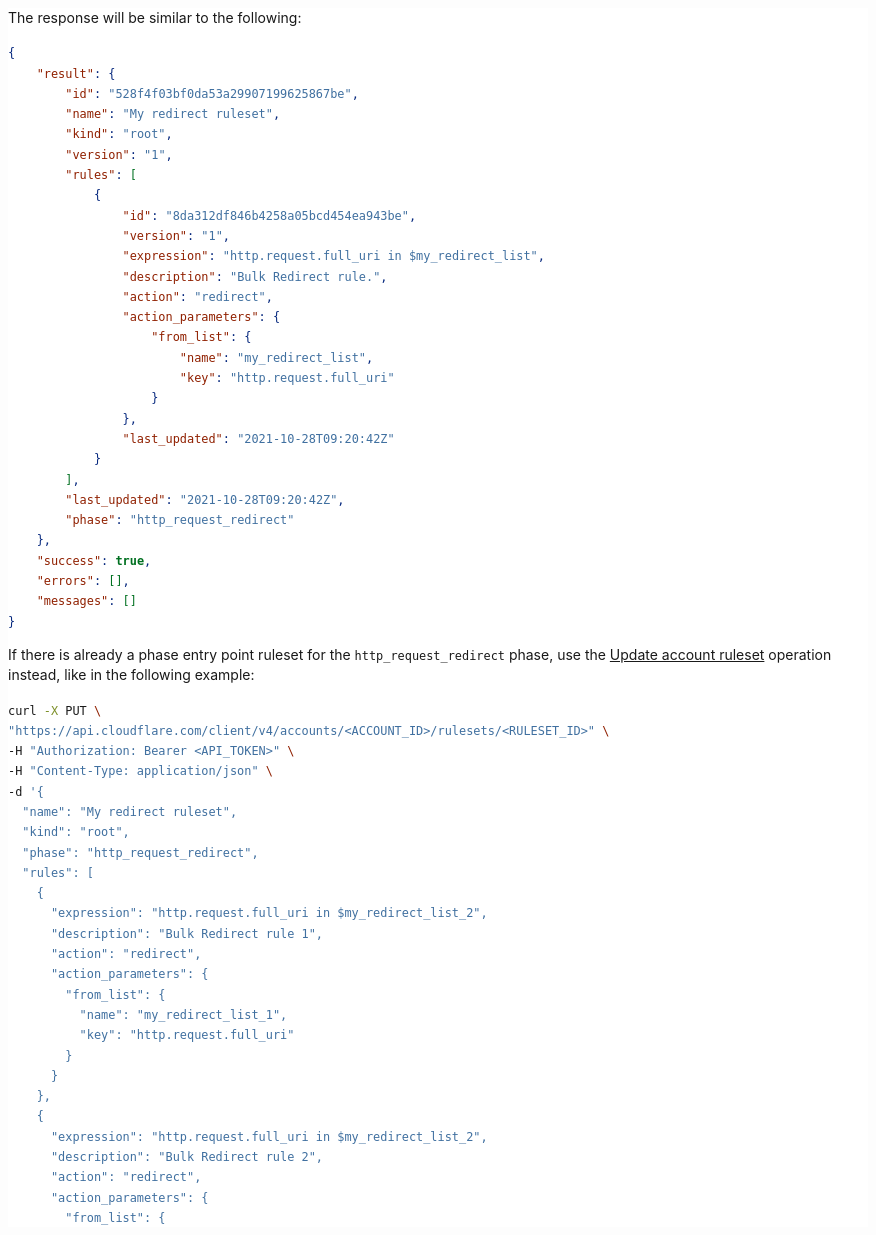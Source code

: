 The response will be similar to the following:

```json
{
	"result": {
		"id": "528f4f03bf0da53a29907199625867be",
		"name": "My redirect ruleset",
		"kind": "root",
		"version": "1",
		"rules": [
			{
				"id": "8da312df846b4258a05bcd454ea943be",
				"version": "1",
				"expression": "http.request.full_uri in $my_redirect_list",
				"description": "Bulk Redirect rule.",
				"action": "redirect",
				"action_parameters": {
					"from_list": {
						"name": "my_redirect_list",
						"key": "http.request.full_uri"
					}
				},
				"last_updated": "2021-10-28T09:20:42Z"
			}
		],
		"last_updated": "2021-10-28T09:20:42Z",
		"phase": "http_request_redirect"
	},
	"success": true,
	"errors": [],
	"messages": []
}
```

If there is already a phase entry point ruleset for the `http_request_redirect` phase, use the [Update account ruleset](https://api.cloudflare.com/#account-rulesets-update-account-ruleset) operation instead, like in the following example:

```bash
curl -X PUT \
"https://api.cloudflare.com/client/v4/accounts/<ACCOUNT_ID>/rulesets/<RULESET_ID>" \
-H "Authorization: Bearer <API_TOKEN>" \
-H "Content-Type: application/json" \
-d '{
  "name": "My redirect ruleset",
  "kind": "root",
  "phase": "http_request_redirect",
  "rules": [
    {
      "expression": "http.request.full_uri in $my_redirect_list_2",
      "description": "Bulk Redirect rule 1",
      "action": "redirect",
      "action_parameters": {
        "from_list": {
          "name": "my_redirect_list_1",
          "key": "http.request.full_uri"
        }
      }
    },
    {
      "expression": "http.request.full_uri in $my_redirect_list_2",
      "description": "Bulk Redirect rule 2",
      "action": "redirect",
      "action_parameters": {
        "from_list": {
```